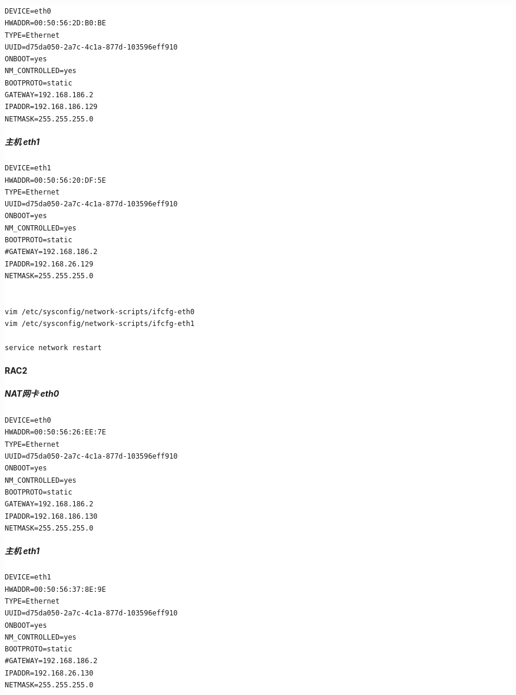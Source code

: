 ```
DEVICE=eth0
HWADDR=00:50:56:2D:B0:BE
TYPE=Ethernet
UUID=d75da050-2a7c-4c1a-877d-103596eff910
ONBOOT=yes
NM_CONTROLLED=yes
BOOTPROTO=static
GATEWAY=192.168.186.2
IPADDR=192.168.186.129
NETMASK=255.255.255.0
```

##### 主机 eth1

```
DEVICE=eth1
HWADDR=00:50:56:20:DF:5E
TYPE=Ethernet
UUID=d75da050-2a7c-4c1a-877d-103596eff910
ONBOOT=yes
NM_CONTROLLED=yes
BOOTPROTO=static
#GATEWAY=192.168.186.2
IPADDR=192.168.26.129
NETMASK=255.255.255.0


vim /etc/sysconfig/network-scripts/ifcfg-eth0
vim /etc/sysconfig/network-scripts/ifcfg-eth1

service network restart
```

#### RAC2

##### NAT网卡 eth0

```
DEVICE=eth0
HWADDR=00:50:56:26:EE:7E
TYPE=Ethernet
UUID=d75da050-2a7c-4c1a-877d-103596eff910
ONBOOT=yes
NM_CONTROLLED=yes
BOOTPROTO=static
GATEWAY=192.168.186.2
IPADDR=192.168.186.130
NETMASK=255.255.255.0
```

##### 主机 eth1

```
DEVICE=eth1
HWADDR=00:50:56:37:8E:9E
TYPE=Ethernet
UUID=d75da050-2a7c-4c1a-877d-103596eff910
ONBOOT=yes
NM_CONTROLLED=yes
BOOTPROTO=static
#GATEWAY=192.168.186.2
IPADDR=192.168.26.130
NETMASK=255.255.255.0
```
